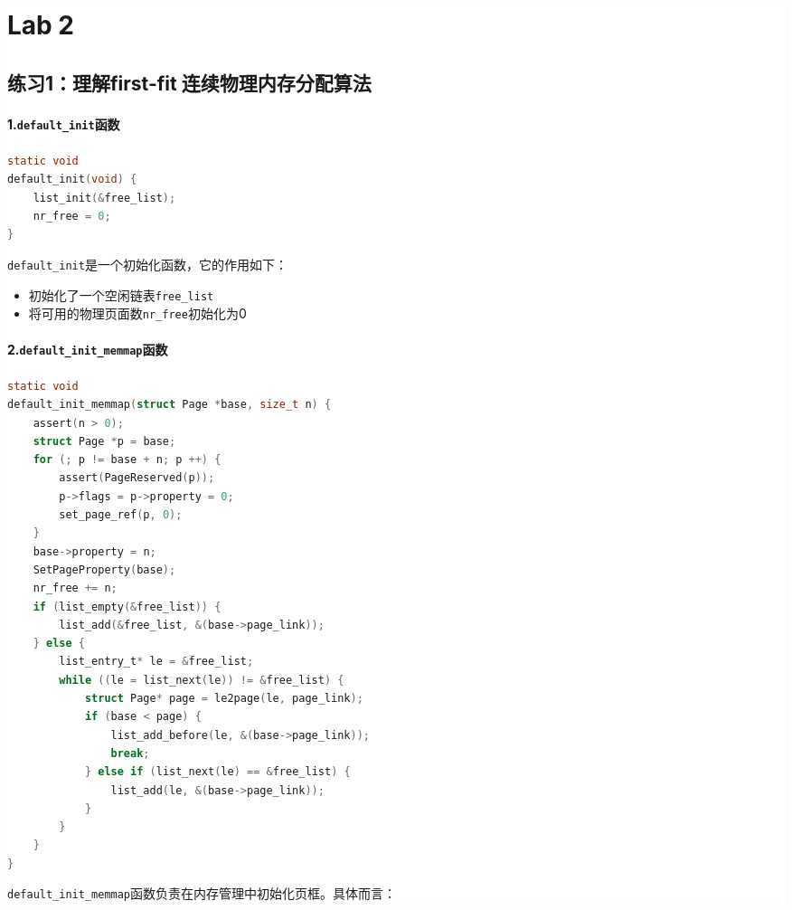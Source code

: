 # Lab 2

## 练习1：理解first-fit 连续物理内存分配算法

#### 1.`default_init`函数

```c
static void
default_init(void) {
    list_init(&free_list);
    nr_free = 0;
}
```

`default_init`是一个初始化函数，它的作用如下：

- 初始化了一个空闲链表`free_list`
- 将可用的物理页面数`nr_free`初始化为0

#### 2.`default_init_memmap`函数

```c
static void
default_init_memmap(struct Page *base, size_t n) {
    assert(n > 0);
    struct Page *p = base;
    for (; p != base + n; p ++) {
        assert(PageReserved(p));
        p->flags = p->property = 0;
        set_page_ref(p, 0);
    }
    base->property = n;
    SetPageProperty(base);
    nr_free += n;
    if (list_empty(&free_list)) {
        list_add(&free_list, &(base->page_link));
    } else {
        list_entry_t* le = &free_list;
        while ((le = list_next(le)) != &free_list) {
            struct Page* page = le2page(le, page_link);
            if (base < page) {
                list_add_before(le, &(base->page_link));
                break;
            } else if (list_next(le) == &free_list) {
                list_add(le, &(base->page_link));
            }
        }
    }
}
```

`default_init_memmap`函数负责在内存管理中初始化页框。具体而言：
